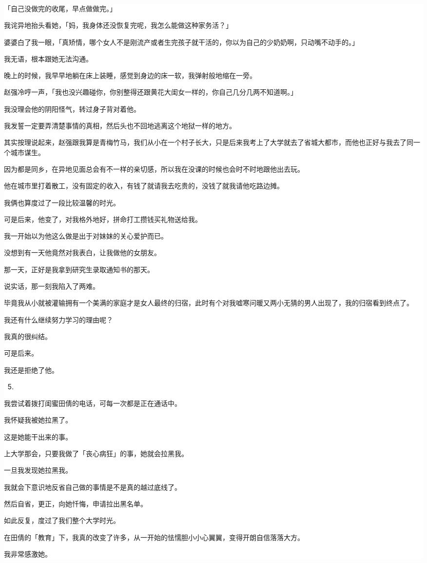 「自己没做完的收尾，早点做做完。」

我诧异地抬头看她，「妈，我身体还没恢复完呢，我怎么能做这种家务活？」

婆婆白了我一眼，「真矫情，哪个女人不是刚流产或者生完孩子就干活的，你以为自己的少奶奶啊，只动嘴不动手的。」

我无语，根本跟她无法沟通。

晚上的时候，我早早地躺在床上装睡，感觉到身边的床一软，我弹射般地缩在一旁。

赵强冷哼一声，「我也没兴趣碰你，你别整得还跟黄花大闺女一样的，你自己几分几两不知道啊。」

我没理会他的阴阳怪气，转过身子背对着他。

我发誓一定要弄清楚事情的真相，然后头也不回地逃离这个地狱一样的地方。

其实按理说起来，赵强跟我算是青梅竹马，我们从小在一个村子长大，只是后来我考上了大学就去了省城大都市，而他也正好与我去了同一个城市谋生。

因为都是同乡，在异地见面总会有不一样的亲切感，所以我在没课的时候也会时不时地跟他出去玩。

他在城市里打着散工，没有固定的收入，有钱了就请我去吃贵的，没钱了就我请他吃路边摊。

我俩也算度过了一段比较温馨的时光。

可是后来，他变了，对我格外地好，拼命打工攒钱买礼物送给我。

我一开始以为他这么做是出于对妹妹的关心爱护而已。

没想到有一天他竟然对我表白，让我做他的女朋友。

那一天，正好是我拿到研究生录取通知书的那天。

说实话，那一刻我陷入了两难。

毕竟我从小就被灌输拥有一个美满的家庭才是女人最终的归宿，此时有个对我嘘寒问暖又两小无猜的男人出现了，我的归宿看到终点了。

我还有什么继续努力学习的理由呢？

我真的很纠结。

可是后来。

我还是拒绝了他。

5.

我尝试着拨打闺蜜田倩的电话，可每一次都是正在通话中。

我怀疑我被她拉黑了。

这是她能干出来的事。

上大学那会，只要我做了「丧心病狂」的事，她就会拉黑我。

一旦我发现她拉黑我。

我就会下意识地反省自己做的事情是不是真的越过底线了。

然后自省，更正，向她忏悔，申请拉出黑名单。

如此反复，度过了我们整个大学时光。

在田倩的「教育」下，我真的改变了许多，从一开始的怯懦胆小小心翼翼，变得开朗自信落落大方。

我非常感激她。
